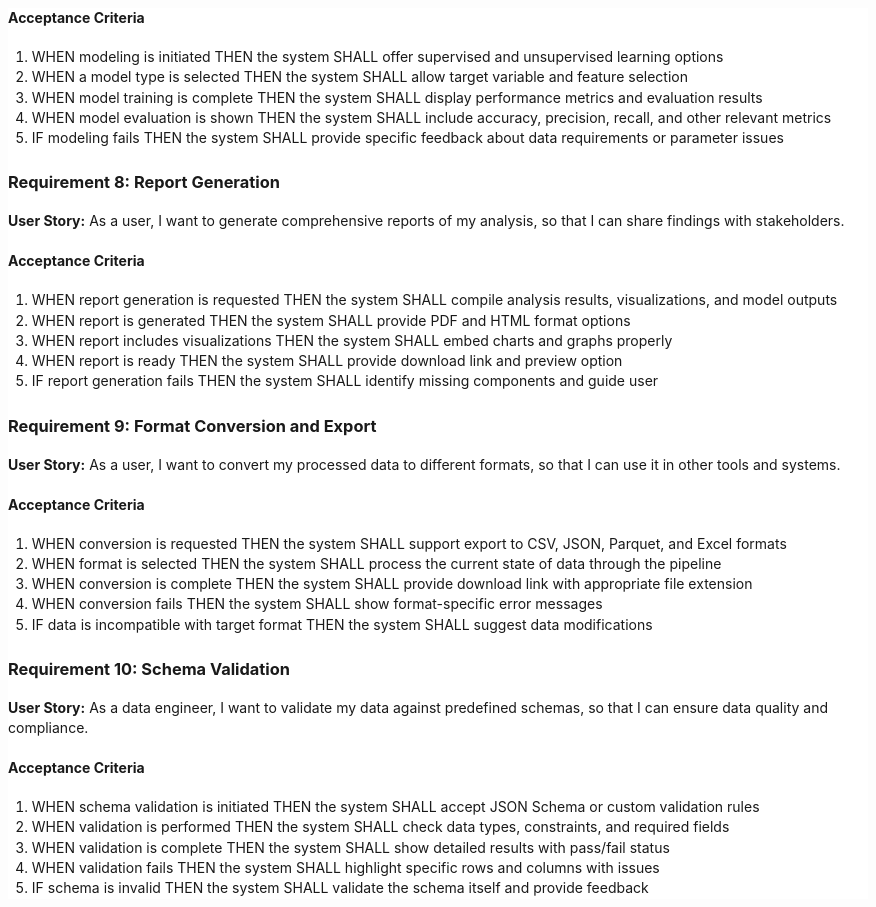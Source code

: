 #### Acceptance Criteria

1. WHEN modeling is initiated THEN the system SHALL offer supervised and unsupervised learning options
2. WHEN a model type is selected THEN the system SHALL allow target variable and feature selection
3. WHEN model training is complete THEN the system SHALL display performance metrics and evaluation results
4. WHEN model evaluation is shown THEN the system SHALL include accuracy, precision, recall, and other relevant metrics
5. IF modeling fails THEN the system SHALL provide specific feedback about data requirements or parameter issues

### Requirement 8: Report Generation

**User Story:** As a user, I want to generate comprehensive reports of my analysis, so that I can share findings with stakeholders.

#### Acceptance Criteria

1. WHEN report generation is requested THEN the system SHALL compile analysis results, visualizations, and model outputs
2. WHEN report is generated THEN the system SHALL provide PDF and HTML format options
3. WHEN report includes visualizations THEN the system SHALL embed charts and graphs properly
4. WHEN report is ready THEN the system SHALL provide download link and preview option
5. IF report generation fails THEN the system SHALL identify missing components and guide user

### Requirement 9: Format Conversion and Export

**User Story:** As a user, I want to convert my processed data to different formats, so that I can use it in other tools and systems.

#### Acceptance Criteria

1. WHEN conversion is requested THEN the system SHALL support export to CSV, JSON, Parquet, and Excel formats
2. WHEN format is selected THEN the system SHALL process the current state of data through the pipeline
3. WHEN conversion is complete THEN the system SHALL provide download link with appropriate file extension
4. WHEN conversion fails THEN the system SHALL show format-specific error messages
5. IF data is incompatible with target format THEN the system SHALL suggest data modifications

### Requirement 10: Schema Validation

**User Story:** As a data engineer, I want to validate my data against predefined schemas, so that I can ensure data quality and compliance.

#### Acceptance Criteria

1. WHEN schema validation is initiated THEN the system SHALL accept JSON Schema or custom validation rules
2. WHEN validation is performed THEN the system SHALL check data types, constraints, and required fields
3. WHEN validation is complete THEN the system SHALL show detailed results with pass/fail status
4. WHEN validation fails THEN the system SHALL highlight specific rows and columns with issues
5. IF schema is invalid THEN the system SHALL validate the schema itself and provide feedback
